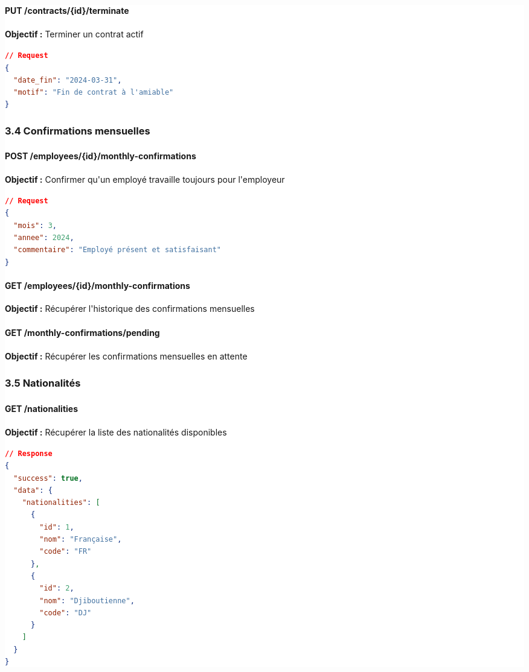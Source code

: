 #### PUT /contracts/{id}/terminate
**Objectif :** Terminer un contrat actif
```json
// Request
{
  "date_fin": "2024-03-31",
  "motif": "Fin de contrat à l'amiable"
}
```

### 3.4 Confirmations mensuelles

#### POST /employees/{id}/monthly-confirmations
**Objectif :** Confirmer qu'un employé travaille toujours pour l'employeur
```json
// Request
{
  "mois": 3,
  "annee": 2024,
  "commentaire": "Employé présent et satisfaisant"
}
```

#### GET /employees/{id}/monthly-confirmations
**Objectif :** Récupérer l'historique des confirmations mensuelles

#### GET /monthly-confirmations/pending
**Objectif :** Récupérer les confirmations mensuelles en attente

### 3.5 Nationalités

#### GET /nationalities
**Objectif :** Récupérer la liste des nationalités disponibles
```json
// Response
{
  "success": true,
  "data": {
    "nationalities": [
      {
        "id": 1,
        "nom": "Française",
        "code": "FR"
      },
      {
        "id": 2,
        "nom": "Djiboutienne",
        "code": "DJ"
      }
    ]
  }
}
```
